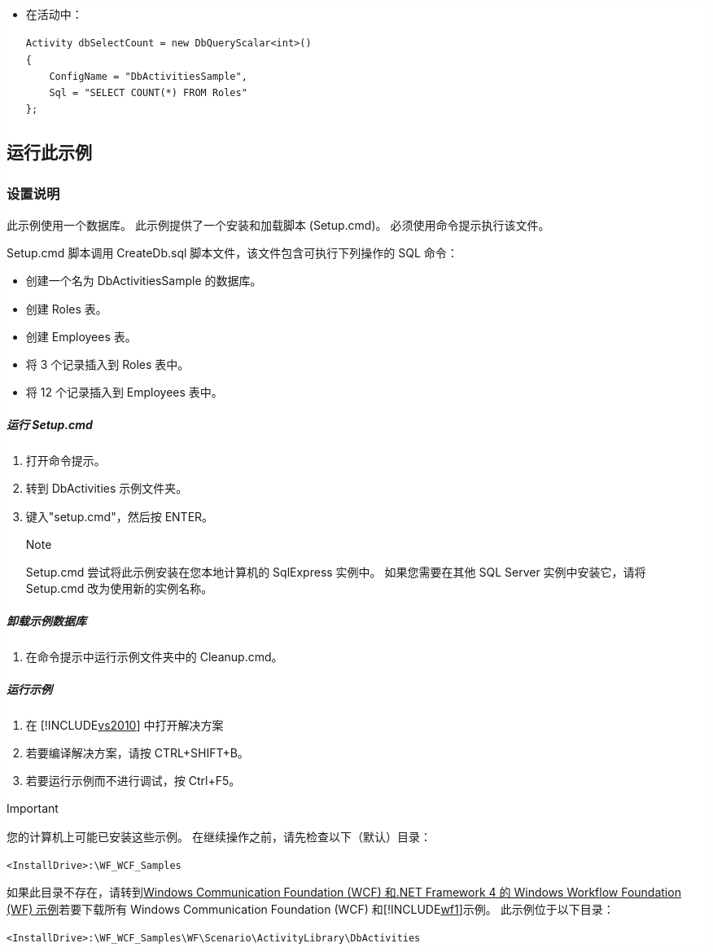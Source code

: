 -   在活动中：  
  
    ```  
    Activity dbSelectCount = new DbQueryScalar<int>()  
    {                  
        ConfigName = "DbActivitiesSample",  
        Sql = "SELECT COUNT(*) FROM Roles"  
    };  
    ```  
  
## <a name="running-this-sample"></a>运行此示例  
  
### <a name="setup-instructions"></a>设置说明  
 此示例使用一个数据库。 此示例提供了一个安装和加载脚本 (Setup.cmd)。 必须使用命令提示执行该文件。  
  
 Setup.cmd 脚本调用 CreateDb.sql 脚本文件，该文件包含可执行下列操作的 SQL 命令：  
  
-   创建一个名为 DbActivitiesSample 的数据库。  
  
-   创建 Roles 表。  
  
-   创建 Employees 表。  
  
-   将 3 个记录插入到 Roles 表中。  
  
-   将 12 个记录插入到 Employees 表中。  
  
##### <a name="to-run-setupcmd"></a>运行 Setup.cmd  
  
1.  打开命令提示。  
  
2.  转到 DbActivities 示例文件夹。  
  
3.  键入"setup.cmd"，然后按 ENTER。  
  
    > [!NOTE]
    >  Setup.cmd 尝试将此示例安装在您本地计算机的 SqlExpress 实例中。 如果您需要在其他 SQL Server 实例中安装它，请将 Setup.cmd 改为使用新的实例名称。  
  
##### <a name="to-uninstall-the-sample-database"></a>卸载示例数据库  
  
1.  在命令提示中运行示例文件夹中的 Cleanup.cmd。  
  
##### <a name="to-run-the-sample"></a>运行示例  
  
1.  在 [!INCLUDE[vs2010](../../../../includes/vs2010-md.md)] 中打开解决方案  
  
2.  若要编译解决方案，请按 CTRL+SHIFT+B。  
  
3.  若要运行示例而不进行调试，按 Ctrl+F5。  
  
> [!IMPORTANT]
>  您的计算机上可能已安装这些示例。 在继续操作之前，请先检查以下（默认）目录：  
>   
>  `<InstallDrive>:\WF_WCF_Samples`  
>   
>  如果此目录不存在，请转到[Windows Communication Foundation (WCF) 和.NET Framework 4 的 Windows Workflow Foundation (WF) 示例](https://go.microsoft.com/fwlink/?LinkId=150780)若要下载所有 Windows Communication Foundation (WCF) 和[!INCLUDE[wf1](../../../../includes/wf1-md.md)]示例。 此示例位于以下目录：  
>   
>  `<InstallDrive>:\WF_WCF_Samples\WF\Scenario\ActivityLibrary\DbActivities`
